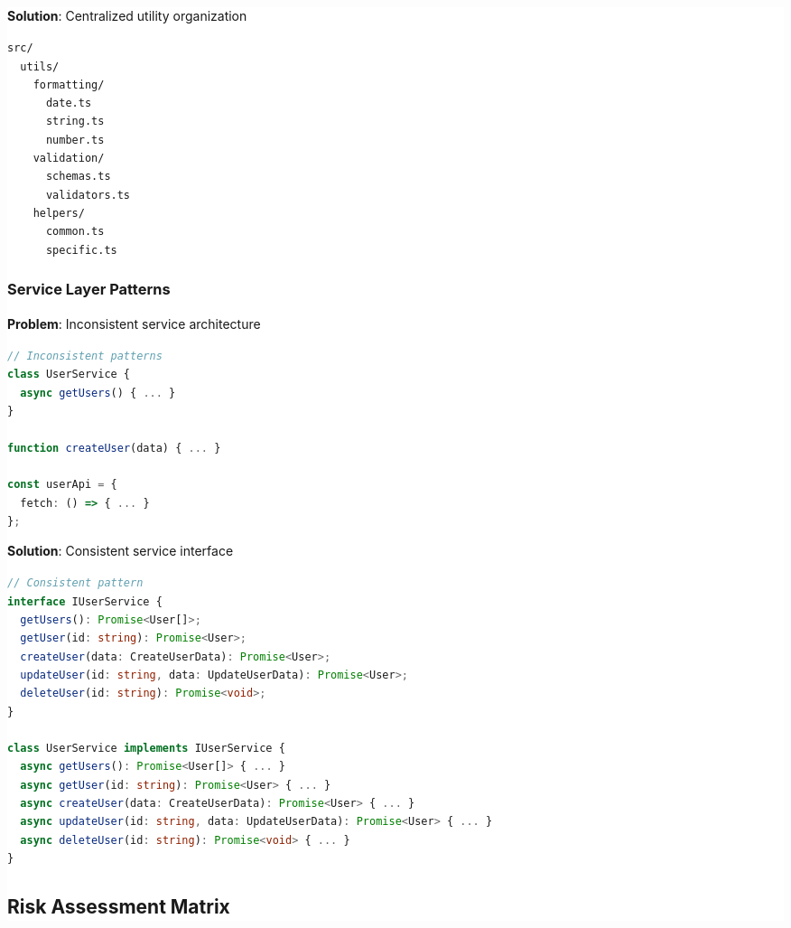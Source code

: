 **Solution**: Centralized utility organization
```
src/
  utils/
    formatting/
      date.ts
      string.ts
      number.ts
    validation/
      schemas.ts
      validators.ts
    helpers/
      common.ts
      specific.ts
```

### Service Layer Patterns

**Problem**: Inconsistent service architecture
```typescript
// Inconsistent patterns
class UserService {
  async getUsers() { ... }
}

function createUser(data) { ... }

const userApi = {
  fetch: () => { ... }
};
```

**Solution**: Consistent service interface
```typescript
// Consistent pattern
interface IUserService {
  getUsers(): Promise<User[]>;
  getUser(id: string): Promise<User>;
  createUser(data: CreateUserData): Promise<User>;
  updateUser(id: string, data: UpdateUserData): Promise<User>;
  deleteUser(id: string): Promise<void>;
}

class UserService implements IUserService {
  async getUsers(): Promise<User[]> { ... }
  async getUser(id: string): Promise<User> { ... }
  async createUser(data: CreateUserData): Promise<User> { ... }
  async updateUser(id: string, data: UpdateUserData): Promise<User> { ... }
  async deleteUser(id: string): Promise<void> { ... }
}
```

## Risk Assessment Matrix
